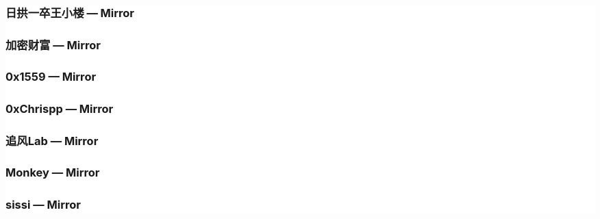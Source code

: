 









###  日拱一卒王小楼 — Mirror







###  加密财富 — Mirror







###  0x1559 — Mirror











###  0xChrispp — Mirror











###  追风Lab — Mirror













###  Monkey — Mirror







###  sissi — Mirror




